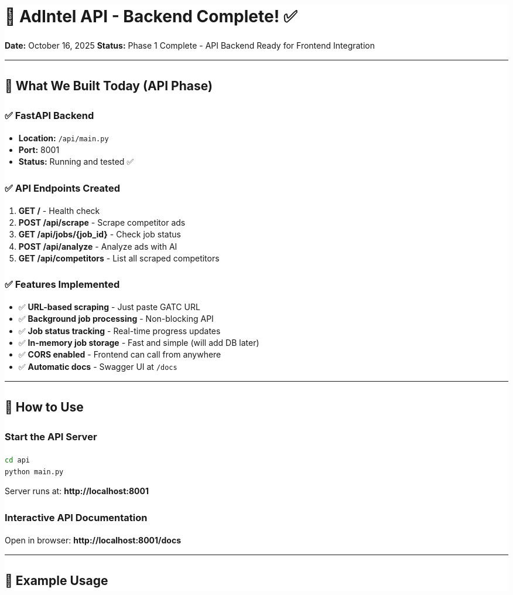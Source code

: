 # 🎯 AdIntel API - Backend Complete! ✅

**Date:** October 16, 2025
**Status:** Phase 1 Complete - API Backend Ready for Frontend Integration

---

## 🎉 What We Built Today (API Phase)

### ✅ FastAPI Backend
- **Location:** `/api/main.py`
- **Port:** 8001
- **Status:** Running and tested ✅

### ✅ API Endpoints Created

1. **GET /** - Health check
2. **POST /api/scrape** - Scrape competitor ads
3. **GET /api/jobs/{job_id}** - Check job status
4. **POST /api/analyze** - Analyze ads with AI
5. **GET /api/competitors** - List all scraped competitors

### ✅ Features Implemented

- ✅ **URL-based scraping** - Just paste GATC URL
- ✅ **Background job processing** - Non-blocking API
- ✅ **Job status tracking** - Real-time progress updates
- ✅ **In-memory job storage** - Fast and simple (will add DB later)
- ✅ **CORS enabled** - Frontend can call from anywhere
- ✅ **Automatic docs** - Swagger UI at `/docs`

---

## 🚀 How to Use

### Start the API Server

```bash
cd api
python main.py
```

Server runs at: **http://localhost:8001**

### Interactive API Documentation

Open in browser: **http://localhost:8001/docs**

---

## 📝 Example Usage

